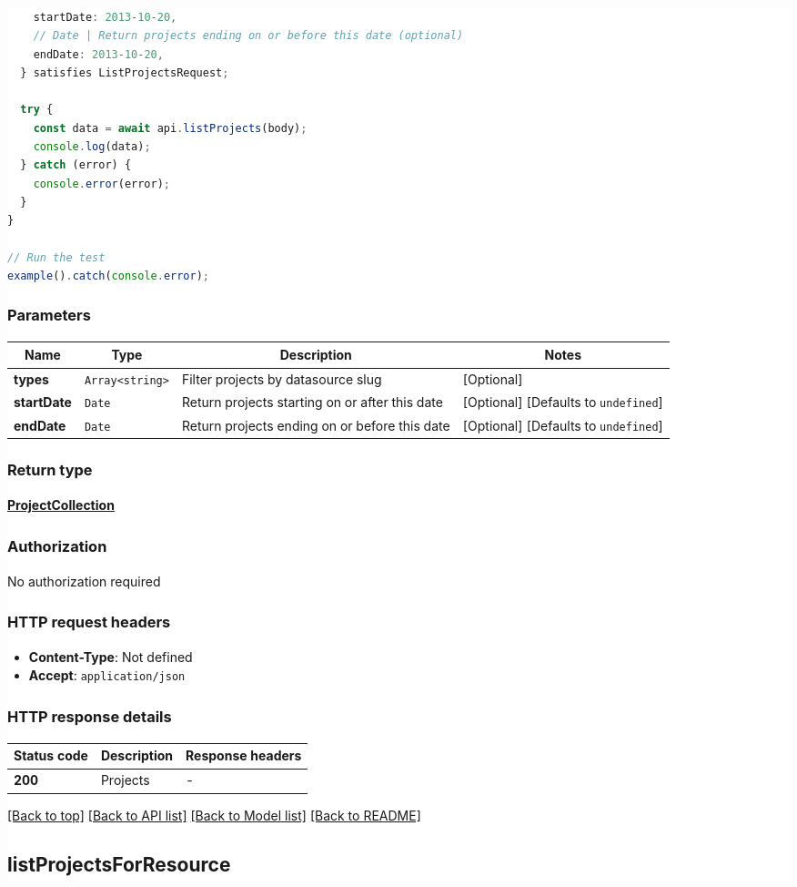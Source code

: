 ```ts
    startDate: 2013-10-20,
    // Date | Return projects ending on or before this date (optional)
    endDate: 2013-10-20,
  } satisfies ListProjectsRequest;

  try {
    const data = await api.listProjects(body);
    console.log(data);
  } catch (error) {
    console.error(error);
  }
}

// Run the test
example().catch(console.error);
```

### Parameters

| Name          | Type            | Description                                    | Notes                                |
| ------------- | --------------- | ---------------------------------------------- | ------------------------------------ |
| **types**     | `Array<string>` | Filter projects by datasource slug             | [Optional]                           |
| **startDate** | `Date`          | Return projects starting on or after this date | [Optional] [Defaults to `undefined`] |
| **endDate**   | `Date`          | Return projects ending on or before this date  | [Optional] [Defaults to `undefined`] |

### Return type

[**ProjectCollection**](ProjectCollection.md)

### Authorization

No authorization required

### HTTP request headers

- **Content-Type**: Not defined
- **Accept**: `application/json`

### HTTP response details

| Status code | Description | Response headers |
| ----------- | ----------- | ---------------- |
| **200**     | Projects    | -                |

[[Back to top]](#) [[Back to API list]](../README.md#api-endpoints) [[Back to Model list]](../README.md#models) [[Back to README]](../README.md)

## listProjectsForResource
